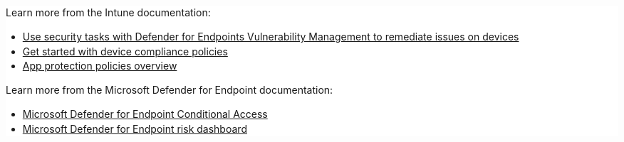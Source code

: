 Learn more from the Intune documentation:

- [Use security tasks with Defender for Endpoints Vulnerability Management to remediate issues on devices](atp-manage-vulnerabilities.md)
- [Get started with device compliance policies](device-compliance-get-started.md)
- [App protection policies overview](../apps/app-protection-policy.md)

Learn more from the Microsoft Defender for Endpoint documentation:

- [Microsoft Defender for Endpoint Conditional Access](/windows/security/threat-protection/microsoft-defender-atp/conditional-access)
- [Microsoft Defender for Endpoint risk dashboard](/windows/security/threat-protection/microsoft-defender-atp/security-operations-dashboard)
